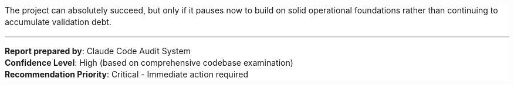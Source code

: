 The project can absolutely succeed, but only if it pauses now to build on solid operational foundations rather than continuing to accumulate validation debt.

---

**Report prepared by**: Claude Code Audit System  
**Confidence Level**: High (based on comprehensive codebase examination)  
**Recommendation Priority**: Critical - Immediate action required
